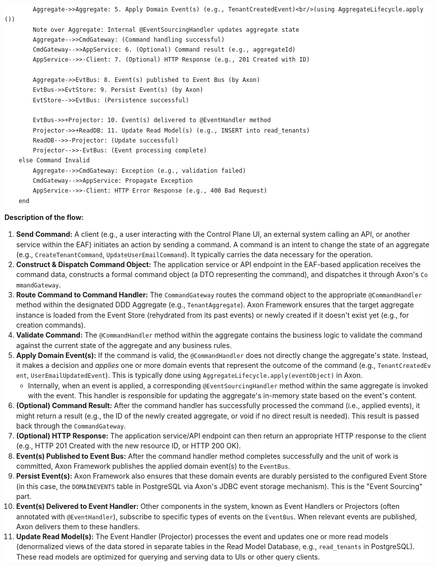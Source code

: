 ```mermaid
        Aggregate->>Aggregate: 5. Apply Domain Event(s) (e.g., TenantCreatedEvent)<br/>(using AggregateLifecycle.apply())
        Note over Aggregate: Internal @EventSourcingHandler updates aggregate state
        Aggregate-->>CmdGateway: (Command handling successful)
        CmdGateway-->>AppService: 6. (Optional) Command result (e.g., aggregateId)
        AppService-->>-Client: 7. (Optional) HTTP Response (e.g., 201 Created with ID)

        Aggregate->>EvtBus: 8. Event(s) published to Event Bus (by Axon)
        EvtBus->>EvtStore: 9. Persist Event(s) (by Axon)
        EvtStore-->>EvtBus: (Persistence successful)

        EvtBus->>+Projector: 10. Event(s) delivered to @EventHandler method
        Projector->>+ReadDB: 11. Update Read Model(s) (e.g., INSERT into read_tenants)
        ReadDB-->>-Projector: (Update successful)
        Projector-->>-EvtBus: (Event processing complete)
    else Command Invalid
        Aggregate-->>CmdGateway: Exception (e.g., validation failed)
        CmdGateway-->>AppService: Propagate Exception
        AppService-->>-Client: HTTP Error Response (e.g., 400 Bad Request)
    end
```

**Description of the flow:**

1. **Send Command:** A client (e.g., a user interacting with the Control Plane UI, an external system calling an API, or another service within the EAF) initiates an action by sending a command. A command is an intent to change the state of an aggregate (e.g., `CreateTenantCommand`, `UpdateUserEmailCommand`). It typically carries the data necessary for the operation.
2. **Construct & Dispatch Command Object:** The application service or API endpoint in the EAF-based application receives the command data, constructs a formal command object (a DTO representing the command), and dispatches it through Axon\'s `CommandGateway`.
3. **Route Command to Command Handler:** The `CommandGateway` routes the command object to the appropriate `@CommandHandler` method within the designated DDD Aggregate (e.g., `TenantAggregate`). Axon Framework ensures that the target aggregate instance is loaded from the Event Store (rehydrated from its past events) or newly created if it doesn\'t exist yet (e.g., for creation commands).
4. **Validate Command:** The `@CommandHandler` method within the aggregate contains the business logic to validate the command against the current state of the aggregate and any business rules.
5. **Apply Domain Event(s):** If the command is valid, the `@CommandHandler` does not directly change the aggregate\'s state. Instead, it makes a decision and *applies* one or more domain events that represent the outcome of the command (e.g., `TenantCreatedEvent`, `UserEmailUpdatedEvent`). This is typically done using `AggregateLifecycle.apply(eventObject)` in Axon.
      * Internally, when an event is applied, a corresponding `@EventSourcingHandler` method within the same aggregate is invoked with the event. This handler is responsible for updating the aggregate\'s in-memory state based on the event\'s content.
6. **(Optional) Command Result:** After the command handler has successfully processed the command (i.e., applied events), it might return a result (e.g., the ID of the newly created aggregate, or void if no direct result is needed). This result is passed back through the `CommandGateway`.
7. **(Optional) HTTP Response:** The application service/API endpoint can then return an appropriate HTTP response to the client (e.g., HTTP 201 Created with the new resource ID, or HTTP 200 OK).
8. **Event(s) Published to Event Bus:** After the command handler method completes successfully and the unit of work is committed, Axon Framework publishes the applied domain event(s) to the `EventBus`.
9. **Persist Event(s):** Axon Framework also ensures that these domain events are durably persisted to the configured Event Store (in this case, the `DOMAINEVENTS` table in PostgreSQL via Axon\'s JDBC event storage mechanism). This is the "Event Sourcing" part.
10. **Event(s) Delivered to Event Handler:** Other components in the system, known as Event Handlers or Projectors (often annotated with `@EventHandler`), subscribe to specific types of events on the `EventBus`. When relevant events are published, Axon delivers them to these handlers.
11. **Update Read Model(s):** The Event Handler (Projector) processes the event and updates one or more read models (denormalized views of the data stored in separate tables in the Read Model Database, e.g., `read_tenants` in PostgreSQL). These read models are optimized for querying and serving data to UIs or other query clients.
